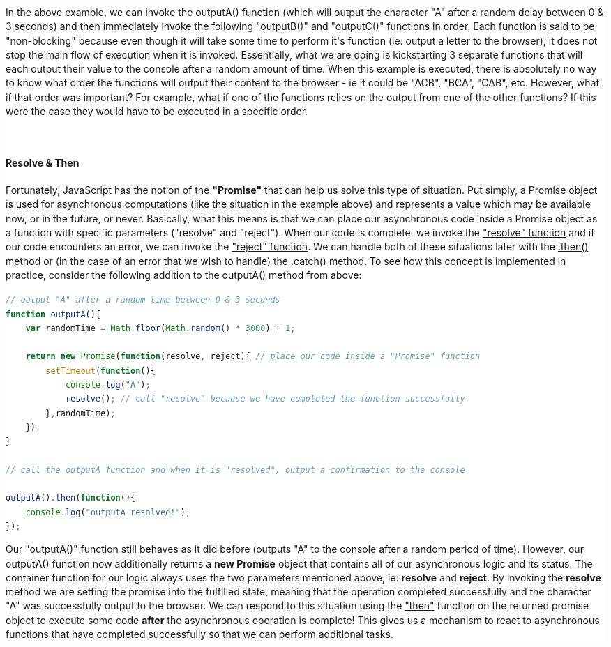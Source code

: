 In the above example, we can invoke the outputA() function (which will output the character "A" after a random delay between 0 & 3 seconds) and then immediately invoke the following "outputB()" and "outputC()" functions in order. Each function is said to be "non-blocking" because even though it will take some time to perform it's function (ie: output a letter to the browser), it does not stop the main flow of execution when it is invoked. Essentially, what we are doing is kickstarting 3 separate functions that will each output their value to the console after a random amount of time. When this example is executed, there is absolutely no way to know what order the functions will output their content to the browser - ie it could be "ACB", "BCA", "CAB", etc. However, what if that order was important? For example, what if one of the functions relies on the output from one of the other functions? If this were the case they would have to be executed in a specific order.

<br>

#### Resolve & Then

Fortunately, JavaScript has the notion of the **["Promise"](https://developer.mozilla.org/en-US/docs/Web/JavaScript/Reference/Global_Objects/Promise)** that can help us solve this type of situation. Put simply, a Promise object is used for asynchronous computations (like the situation in the example above) and represents a value which may be available now, or in the future, or never. Basically, what this means is that we can place our asynchronous code inside a Promise object as a function with specific parameters ("resolve" and "reject"). When our code is complete, we invoke the ["resolve" function](https://developer.mozilla.org/en-US/docs/Web/JavaScript/Reference/Global_Objects/Promise/resolve) and if our code encounters an error, we can invoke the ["reject" function](https://developer.mozilla.org/en-US/docs/Web/JavaScript/Reference/Global_Objects/Promise/reject). We can handle both of these situations later with the [.then()](https://developer.mozilla.org/en-US/docs/Web/JavaScript/Reference/Global_Objects/Promise/then) method or (in the case of an error that we wish to handle) the [.catch()](https://developer.mozilla.org/en-US/docs/Web/JavaScript/Reference/Global_Objects/Promise/catch) method. To see how this concept is implemented in practice, consider the following addition to the outputA() method from above:  

```javascript
// output "A" after a random time between 0 & 3 seconds
function outputA(){
    var randomTime = Math.floor(Math.random() * 3000) + 1;

    return new Promise(function(resolve, reject){ // place our code inside a "Promise" function
        setTimeout(function(){
            console.log("A");
            resolve(); // call "resolve" because we have completed the function successfully
        },randomTime);
    });   
}

// call the outputA function and when it is "resolved", output a confirmation to the console

outputA().then(function(){
    console.log("outputA resolved!");
});
```

Our "outputA()" function still behaves as it did before (outputs "A" to the console after a random period of time). However, our outputA() function now additionally returns a **new Promise** object that contains all of our asynchronous logic and its status. The container function for our logic always uses the two parameters mentioned above, ie: **resolve** and **reject**. By invoking the **resolve** method we are setting the promise into the fulfilled state, meaning that the operation completed successfully and the character "A" was successfully output to the browser. We can respond to this situation using the ["then"](https://developer.mozilla.org/en-US/docs/Web/JavaScript/Reference/Global_Objects/Promise/then) function on the returned promise object to execute some code **after** the asynchronous operation is complete! This gives us a mechanism to react to asynchronous functions that have completed successfully so that we can perform additional tasks.
